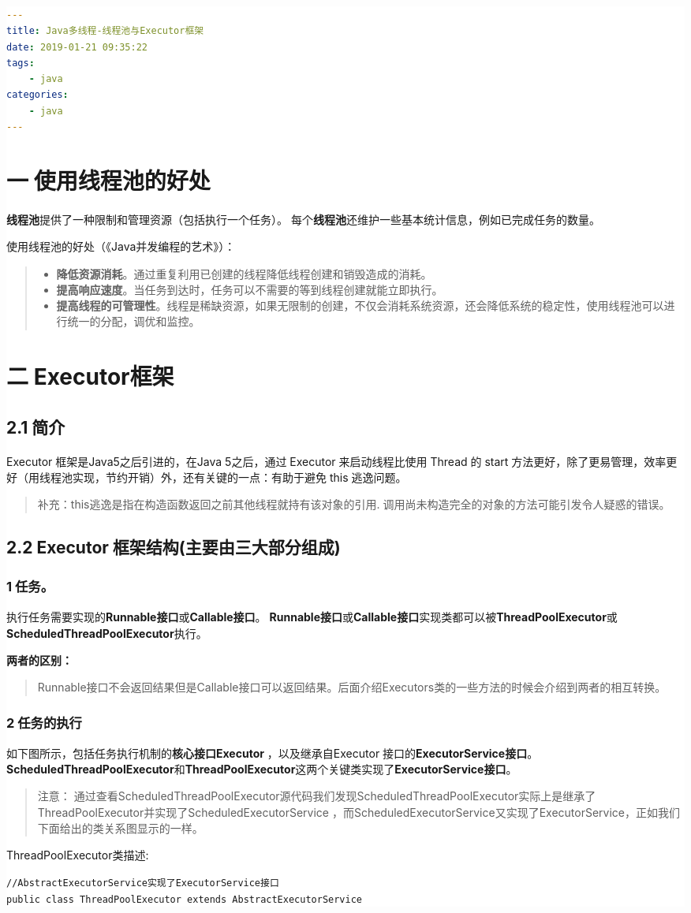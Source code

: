 ```yaml
---
title: Java多线程-线程池与Executor框架
date: 2019-01-21 09:35:22
tags:
	- java
categories:
	- java
---
```


# 一 使用线程池的好处

**线程池**提供了一种限制和管理资源（包括执行一个任务）。 每个**线程池**还维护一些基本统计信息，例如已完成任务的数量。

使用线程池的好处（《Java并发编程的艺术》）：

> * **降低资源消耗**。通过重复利用已创建的线程降低线程创建和销毁造成的消耗。
> * **提高响应速度**。当任务到达时，任务可以不需要的等到线程创建就能立即执行。
> * **提高线程的可管理性**。线程是稀缺资源，如果无限制的创建，不仅会消耗系统资源，还会降低系统的稳定性，使用线程池可以进行统一的分配，调优和监控。

# 二 Executor框架
## 2.1 简介
Executor 框架是Java5之后引进的，在Java 5之后，通过 Executor 来启动线程比使用 Thread 的 start 方法更好，除了更易管理，效率更好（用线程池实现，节约开销）外，还有关键的一点：有助于避免 this 逃逸问题。

> 补充：this逃逸是指在构造函数返回之前其他线程就持有该对象的引用. 调用尚未构造完全的对象的方法可能引发令人疑惑的错误。

## 2.2 Executor 框架结构(主要由三大部分组成)
### 1 任务。
执行任务需要实现的**Runnable接口**或**Callable接口**。
**Runnable接口**或**Callable接口**实现类都可以被**ThreadPoolExecutor**或**ScheduledThreadPoolExecutor**执行。

**两者的区别：**

> Runnable接口不会返回结果但是Callable接口可以返回结果。后面介绍Executors类的一些方法的时候会介绍到两者的相互转换。

### 2 任务的执行

如下图所示，包括任务执行机制的**核心接口Executor** ，以及继承自Executor 接口的**ExecutorService接口**。**ScheduledThreadPoolExecutor**和**ThreadPoolExecutor**这两个关键类实现了**ExecutorService接口**。

> 注意： 通过查看ScheduledThreadPoolExecutor源代码我们发现ScheduledThreadPoolExecutor实际上是继承了ThreadPoolExecutor并实现了ScheduledExecutorService ，而ScheduledExecutorService又实现了ExecutorService，正如我们下面给出的类关系图显示的一样。

ThreadPoolExecutor类描述:

```
//AbstractExecutorService实现了ExecutorService接口
public class ThreadPoolExecutor extends AbstractExecutorService

```
